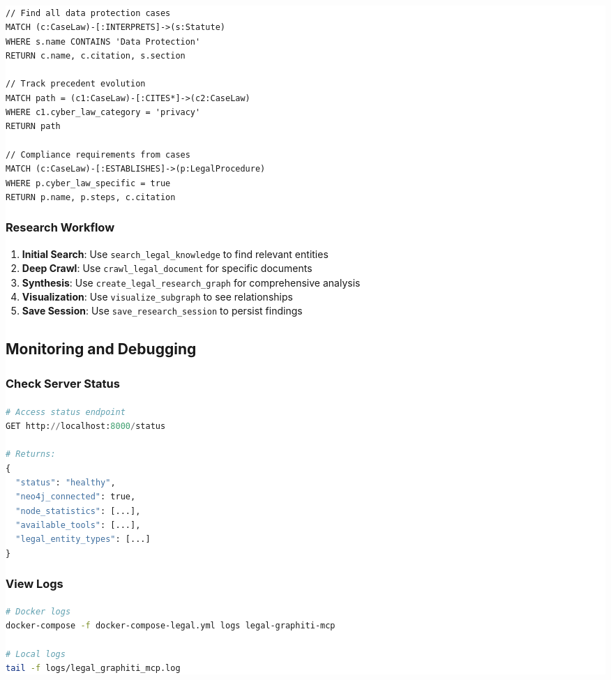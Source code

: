 ```cypher
// Find all data protection cases
MATCH (c:CaseLaw)-[:INTERPRETS]->(s:Statute)
WHERE s.name CONTAINS 'Data Protection'
RETURN c.name, c.citation, s.section

// Track precedent evolution
MATCH path = (c1:CaseLaw)-[:CITES*]->(c2:CaseLaw)
WHERE c1.cyber_law_category = 'privacy'
RETURN path

// Compliance requirements from cases
MATCH (c:CaseLaw)-[:ESTABLISHES]->(p:LegalProcedure)
WHERE p.cyber_law_specific = true
RETURN p.name, p.steps, c.citation
```

### Research Workflow

1. **Initial Search**: Use `search_legal_knowledge` to find relevant entities
2. **Deep Crawl**: Use `crawl_legal_document` for specific documents
3. **Synthesis**: Use `create_legal_research_graph` for comprehensive analysis
4. **Visualization**: Use `visualize_subgraph` to see relationships
5. **Save Session**: Use `save_research_session` to persist findings

## Monitoring and Debugging

### Check Server Status

```python
# Access status endpoint
GET http://localhost:8000/status

# Returns:
{
  "status": "healthy",
  "neo4j_connected": true,
  "node_statistics": [...],
  "available_tools": [...],
  "legal_entity_types": [...]
}
```

### View Logs

```bash
# Docker logs
docker-compose -f docker-compose-legal.yml logs legal-graphiti-mcp

# Local logs
tail -f logs/legal_graphiti_mcp.log
```

